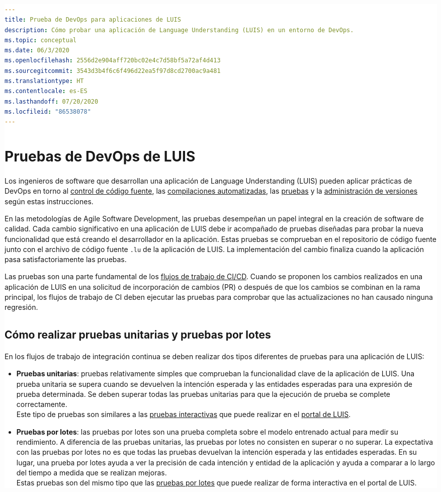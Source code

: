 ```yaml
---
title: Prueba de DevOps para aplicaciones de LUIS
description: Cómo probar una aplicación de Language Understanding (LUIS) en un entorno de DevOps.
ms.topic: conceptual
ms.date: 06/3/2020
ms.openlocfilehash: 2556d2e904aff720bc02e4c7d58bf5a72af4d413
ms.sourcegitcommit: 3543d3b4f6c6f496d22ea5f97d8cd2700ac9a481
ms.translationtype: HT
ms.contentlocale: es-ES
ms.lasthandoff: 07/20/2020
ms.locfileid: "86538078"
---
```

# <a name="testing-for-luis-devops"></a>Pruebas de DevOps de LUIS

Los ingenieros de software que desarrollan una aplicación de Language Understanding (LUIS) pueden aplicar prácticas de DevOps en torno al [control de código fuente](luis-concept-devops-sourcecontrol.md), las [compilaciones automatizadas](luis-concept-devops-automation.md), las [pruebas](luis-concept-devops-testing.md) y la [administración de versiones](luis-concept-devops-automation.md#release-management) según estas instrucciones.

En las metodologías de Agile Software Development, las pruebas desempeñan un papel integral en la creación de software de calidad. Cada cambio significativo en una aplicación de LUIS debe ir acompañado de pruebas diseñadas para probar la nueva funcionalidad que está creando el desarrollador en la aplicación. Estas pruebas se comprueban en el repositorio de código fuente junto con el archivo de código fuente `.lu` de la aplicación de LUIS. La implementación del cambio finaliza cuando la aplicación pasa satisfactoriamente las pruebas.

Las pruebas son una parte fundamental de los [flujos de trabajo de CI/CD](luis-concept-devops-automation.md). Cuando se proponen los cambios realizados en una aplicación de LUIS en una solicitud de incorporación de cambios (PR) o después de que los cambios se combinan en la rama principal, los flujos de trabajo de CI deben ejecutar las pruebas para comprobar que las actualizaciones no han causado ninguna regresión.

## <a name="how-to-do-unit-testing-and-batch-testing"></a>Cómo realizar pruebas unitarias y pruebas por lotes

En los flujos de trabajo de integración continua se deben realizar dos tipos diferentes de pruebas para una aplicación de LUIS:

- **Pruebas unitarias**: pruebas relativamente simples que comprueban la funcionalidad clave de la aplicación de LUIS. Una prueba unitaria se supera cuando se devuelven la intención esperada y las entidades esperadas para una expresión de prueba determinada. Se deben superar todas las pruebas unitarias para que la ejecución de prueba se complete correctamente.  
Este tipo de pruebas son similares a las [pruebas interactivas](https://docs.microsoft.com/azure/cognitive-services/luis/luis-concept-test) que puede realizar en el [portal de LUIS](https://www.luis.ai/).

- **Pruebas por lotes**: las pruebas por lotes son una prueba completa sobre el modelo entrenado actual para medir su rendimiento. A diferencia de las pruebas unitarias, las pruebas por lotes no consisten en superar o no superar. La expectativa con las pruebas por lotes no es que todas las pruebas devuelvan la intención esperada y las entidades esperadas. En su lugar, una prueba por lotes ayuda a ver la precisión de cada intención y entidad de la aplicación y ayuda a comparar a lo largo del tiempo a medida que se realizan mejoras.  
Estas pruebas son del mismo tipo que las [pruebas por lotes](https://docs.microsoft.com/azure/cognitive-services/luis/luis-concept-batch-test) que puede realizar de forma interactiva en el portal de LUIS.
